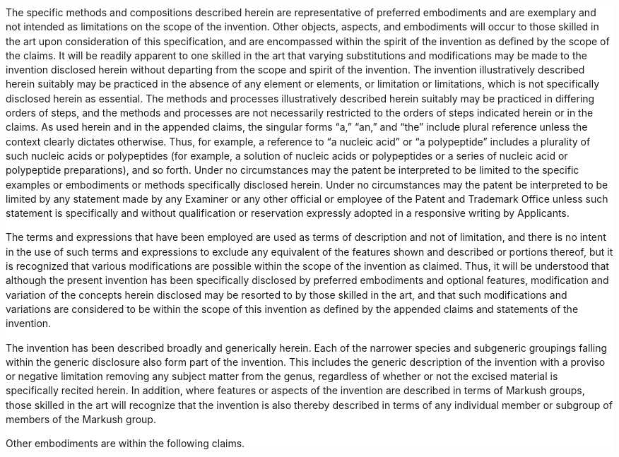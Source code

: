 The specific methods and compositions described herein are representative of preferred embodiments and are exemplary and not intended as limitations on the scope of the invention. Other objects, aspects, and embodiments will occur to those skilled in the art upon consideration of this specification, and are encompassed within the spirit of the invention as defined by the scope of the claims. It will be readily apparent to one skilled in the art that varying substitutions and modifications may be made to the invention disclosed herein without departing from the scope and spirit of the invention. The invention illustratively described herein suitably may be practiced in the absence of any element or elements, or limitation or limitations, which is not specifically disclosed herein as essential. The methods and processes illustratively described herein suitably may be practiced in differing orders of steps, and the methods and processes are not necessarily restricted to the orders of steps indicated herein or in the claims. As used herein and in the appended claims, the singular forms “a,” “an,” and “the” include plural reference unless the context clearly dictates otherwise. Thus, for example, a reference to “a nucleic acid” or “a polypeptide” includes a plurality of such nucleic acids or polypeptides (for example, a solution of nucleic acids or polypeptides or a series of nucleic acid or polypeptide preparations), and so forth. Under no circumstances may the patent be interpreted to be limited to the specific examples or embodiments or methods specifically disclosed herein. Under no circumstances may the patent be interpreted to be limited by any statement made by any Examiner or any other official or employee of the Patent and Trademark Office unless such statement is specifically and without qualification or reservation expressly adopted in a responsive writing by Applicants.

The terms and expressions that have been employed are used as terms of description and not of limitation, and there is no intent in the use of such terms and expressions to exclude any equivalent of the features shown and described or portions thereof, but it is recognized that various modifications are possible within the scope of the invention as claimed. Thus, it will be understood that although the present invention has been specifically disclosed by preferred embodiments and optional features, modification and variation of the concepts herein disclosed may be resorted to by those skilled in the art, and that such modifications and variations are considered to be within the scope of this invention as defined by the appended claims and statements of the invention.

The invention has been described broadly and generically herein. Each of the narrower species and subgeneric groupings falling within the generic disclosure also form part of the invention. This includes the generic description of the invention with a proviso or negative limitation removing any subject matter from the genus, regardless of whether or not the excised material is specifically recited herein. In addition, where features or aspects of the invention are described in terms of Markush groups, those skilled in the art will recognize that the invention is also thereby described in terms of any individual member or subgroup of members of the Markush group.

Other embodiments are within the following claims.

